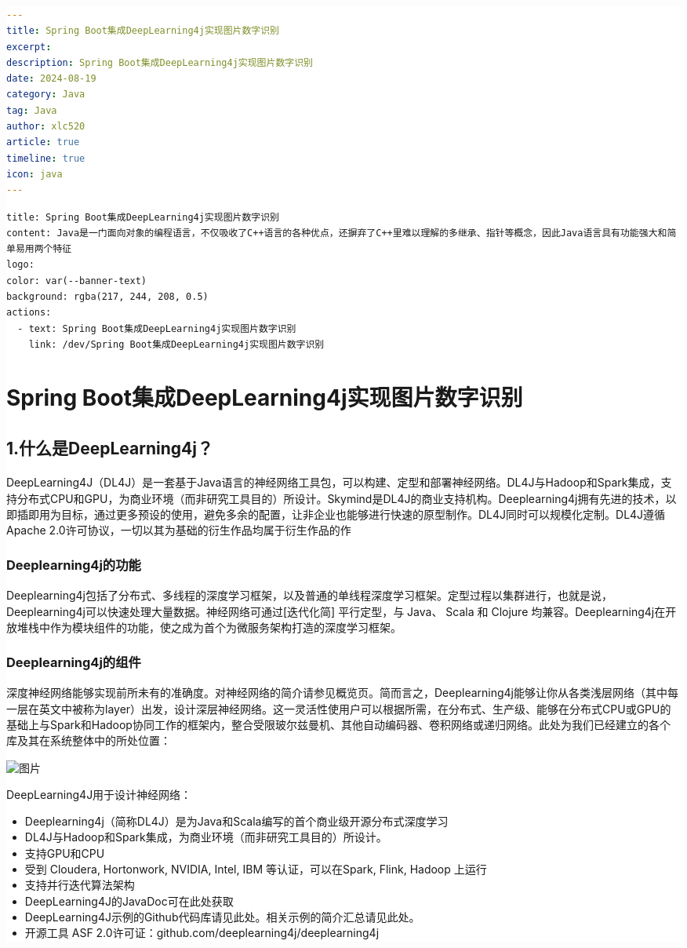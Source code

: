 ```yaml
---
title: Spring Boot集成DeepLearning4j实现图片数字识别
excerpt:
description: Spring Boot集成DeepLearning4j实现图片数字识别
date: 2024-08-19
category: Java
tag: Java
author: xlc520
article: true
timeline: true
icon: java
---
```


```component VPBanner
title: Spring Boot集成DeepLearning4j实现图片数字识别
content: Java是一门面向对象的编程语言，不仅吸收了C++语言的各种优点，还摒弃了C++里难以理解的多继承、指针等概念，因此Java语言具有功能强大和简单易用两个特征
logo: 
color: var(--banner-text)
background: rgba(217, 244, 208, 0.5)
actions:
  - text: Spring Boot集成DeepLearning4j实现图片数字识别
    link: /dev/Spring Boot集成DeepLearning4j实现图片数字识别
```

# Spring Boot集成DeepLearning4j实现图片数字识别

## 1.什么是DeepLearning4j？

DeepLearning4J（DL4J）是一套基于Java语言的神经网络工具包，可以构建、定型和部署神经网络。DL4J与Hadoop和Spark集成，支持分布式CPU和GPU，为商业环境（而非研究工具目的）所设计。Skymind是DL4J的商业支持机构。Deeplearning4j拥有先进的技术，以即插即用为目标，通过更多预设的使用，避免多余的配置，让非企业也能够进行快速的原型制作。DL4J同时可以规模化定制。DL4J遵循Apache
2.0许可协议，一切以其为基础的衍生作品均属于衍生作品的作

### Deeplearning4j的功能

Deeplearning4j包括了分布式、多线程的深度学习框架，以及普通的单线程深度学习框架。定型过程以集群进行，也就是说，Deeplearning4j可以快速处理大量数据。神经网络可通过[迭代化简]
平行定型，与 Java、 Scala 和 Clojure 均兼容。Deeplearning4j在开放堆栈中作为模块组件的功能，使之成为首个为微服务架构打造的深度学习框架。

### Deeplearning4j的组件

深度神经网络能够实现前所未有的准确度。对神经网络的简介请参见概览页。简而言之，Deeplearning4j能够让你从各类浅层网络（其中每一层在英文中被称为layer）出发，设计深层神经网络。这一灵活性使用户可以根据所需，在分布式、生产级、能够在分布式CPU或GPU的基础上与Spark和Hadoop协同工作的框架内，整合受限玻尔兹曼机、其他自动编码器、卷积网络或递归网络。此处为我们已经建立的各个库及其在系统整体中的所处位置：

![图片](https://bitbucket.org/xlc520/blogasset/raw/main/images/2024/640-1724082435445-1.webp)

DeepLearning4J用于设计神经网络：

- Deeplearning4j（简称DL4J）是为Java和Scala编写的首个商业级开源分布式深度学习
- DL4J与Hadoop和Spark集成，为商业环境（而非研究工具目的）所设计。
- 支持GPU和CPU
- 受到 Cloudera, Hortonwork, NVIDIA, Intel, IBM 等认证，可以在Spark, Flink, Hadoop 上运行
- 支持并行迭代算法架构
- DeepLearning4J的JavaDoc可在此处获取
- DeepLearning4J示例的Github代码库请见此处。相关示例的简介汇总请见此处。
- 开源工具 ASF 2.0许可证：github.com/deeplearning4j/deeplearning4j
